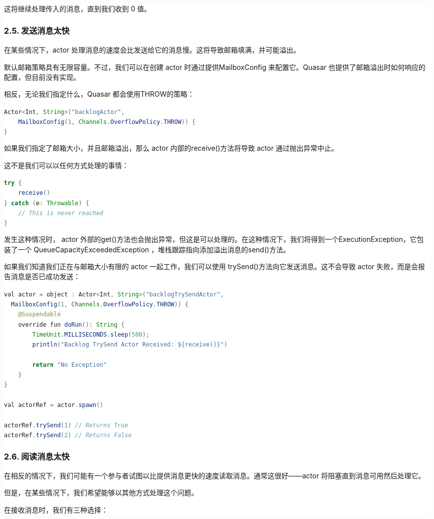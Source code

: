 这将继续处理传入的消息，直到我们收到 0 值。

### 2.5. 发送消息太快

在某些情况下，actor 处理消息的速度会比发送给它的消息慢。这将导致邮箱填满，并可能溢出。

默认邮箱策略具有无限容量。不过，我们可以在创建 actor 时通过提供MailboxConfig 来配置它。Quasar 也提供了邮箱溢出时如何响应的配置，但目前没有实现。

相反，无论我们指定什么，Quasar 都会使用THROW的策略：

```java
Actor<Int, String>("backlogActor", 
    MailboxConfig(1, Channels.OverflowPolicy.THROW)) {
}
```

如果我们指定了邮箱大小，并且邮箱溢出，那么 actor 内部的receive()方法将导致 actor 通过抛出异常中止。

这不是我们可以以任何方式处理的事情：

```java
try {
    receive()
} catch (e: Throwable) {
    // This is never reached
}
```

发生这种情况时， actor 外部的get()方法也会抛出异常，但这是可以处理的。在这种情况下，我们将得到一个ExecutionException，它包装了一个 QueueCapacityExceededException ，堆栈跟踪指向添加溢出消息的send()方法。

如果我们知道我们正在与邮箱大小有限的 actor 一起工作，我们可以使用 trySend()方法向它发送消息。这不会导致 actor 失败，而是会报告消息是否已成功发送：

```java
val actor = object : Actor<Int, String>("backlogTrySendActor", 
  MailboxConfig(1, Channels.OverflowPolicy.THROW)) {
    @Suspendable
    override fun doRun(): String {
        TimeUnit.MILLISECONDS.sleep(500);
        println("Backlog TrySend Actor Received: ${receive()}")

        return "No Exception"
    }
}

val actorRef = actor.spawn()

actorRef.trySend(1) // Returns True
actorRef.trySend(2) // Returns False
```

### 2.6. 阅读消息太快

在相反的情况下，我们可能有一个参与者试图以比提供消息更快的速度读取消息。通常这很好——actor 将阻塞直到消息可用然后处理它。

但是，在某些情况下，我们希望能够以其他方式处理这个问题。

在接收消息时，我们有三种选择：
